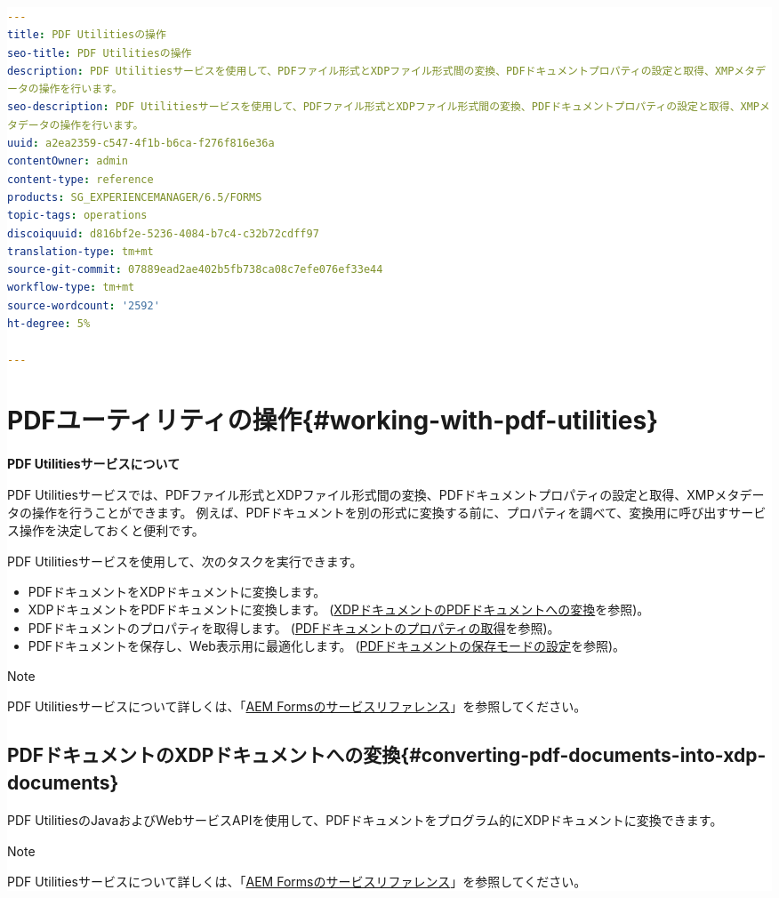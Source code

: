 ```yaml
---
title: PDF Utilitiesの操作
seo-title: PDF Utilitiesの操作
description: PDF Utilitiesサービスを使用して、PDFファイル形式とXDPファイル形式間の変換、PDFドキュメントプロパティの設定と取得、XMPメタデータの操作を行います。
seo-description: PDF Utilitiesサービスを使用して、PDFファイル形式とXDPファイル形式間の変換、PDFドキュメントプロパティの設定と取得、XMPメタデータの操作を行います。
uuid: a2ea2359-c547-4f1b-b6ca-f276f816e36a
contentOwner: admin
content-type: reference
products: SG_EXPERIENCEMANAGER/6.5/FORMS
topic-tags: operations
discoiquuid: d816bf2e-5236-4084-b7c4-c32b72cdff97
translation-type: tm+mt
source-git-commit: 07889ead2ae402b5fb738ca08c7efe076ef33e44
workflow-type: tm+mt
source-wordcount: '2592'
ht-degree: 5%

---
```



# PDFユーティリティの操作{#working-with-pdf-utilities}

**PDF Utilitiesサービスについて**

PDF Utilitiesサービスでは、PDFファイル形式とXDPファイル形式間の変換、PDFドキュメントプロパティの設定と取得、XMPメタデータの操作を行うことができます。 例えば、PDFドキュメントを別の形式に変換する前に、プロパティを調べて、変換用に呼び出すサービス操作を決定しておくと便利です。

PDF Utilitiesサービスを使用して、次のタスクを実行できます。

* PDFドキュメントをXDPドキュメントに変換します。
* XDPドキュメントをPDFドキュメントに変換します。 ([XDPドキュメントのPDFドキュメントへの変換](pdf-utilities.md#converting-xdp-documents-into-pdf-documents)を参照)。
* PDFドキュメントのプロパティを取得します。 ([PDFドキュメントのプロパティの取得](pdf-utilities.md#retrieving-pdf-document-properties)を参照)。
* PDFドキュメントを保存し、Web表示用に最適化します。 ([PDFドキュメントの保存モードの設定](pdf-utilities.md#setting-pdf-document-save-modes)を参照)。

>[!NOTE]
>
>PDF Utilitiesサービスについて詳しくは、「[AEM Formsのサービスリファレンス](https://www.adobe.com/go/learn_aemforms_services_63)」を参照してください。

## PDFドキュメントのXDPドキュメントへの変換{#converting-pdf-documents-into-xdp-documents}

PDF UtilitiesのJavaおよびWebサービスAPIを使用して、PDFドキュメントをプログラム的にXDPドキュメントに変換できます。

>[!NOTE]
>
>PDF Utilitiesサービスについて詳しくは、「[AEM Formsのサービスリファレンス](https://www.adobe.com/go/learn_aemforms_services_63)」を参照してください。
